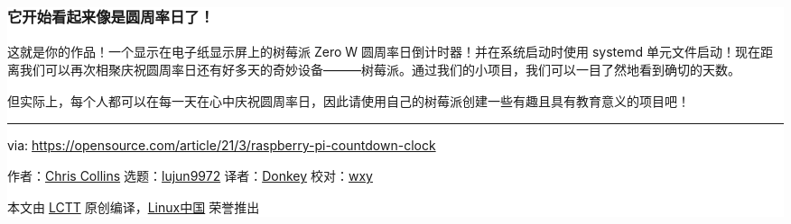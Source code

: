 
### 它开始看起来像是圆周率日了！


这就是你的作品！一个显示在电子纸显示屏上的树莓派 Zero W 圆周率日倒计时器！并在系统启动时使用 systemd 单元文件启动！现在距离我们可以再次相聚庆祝圆周率日还有好多天的奇妙设备———树莓派。通过我们的小项目，我们可以一目了然地看到确切的天数。


但实际上，每个人都可以在每一天在心中庆祝圆周率日，因此请使用自己的树莓派创建一些有趣且具有教育意义的项目吧！




---


via: <https://opensource.com/article/21/3/raspberry-pi-countdown-clock>


作者：[Chris Collins](https://opensource.com/users/clcollins) 选题：[lujun9972](https://github.com/lujun9972) 译者：[Donkey](https://github.com/Donkey-Hao) 校对：[wxy](https://github.com/wxy)


本文由 [LCTT](https://github.com/LCTT/TranslateProject) 原创编译，[Linux中国](https://linux.cn/) 荣誉推出
